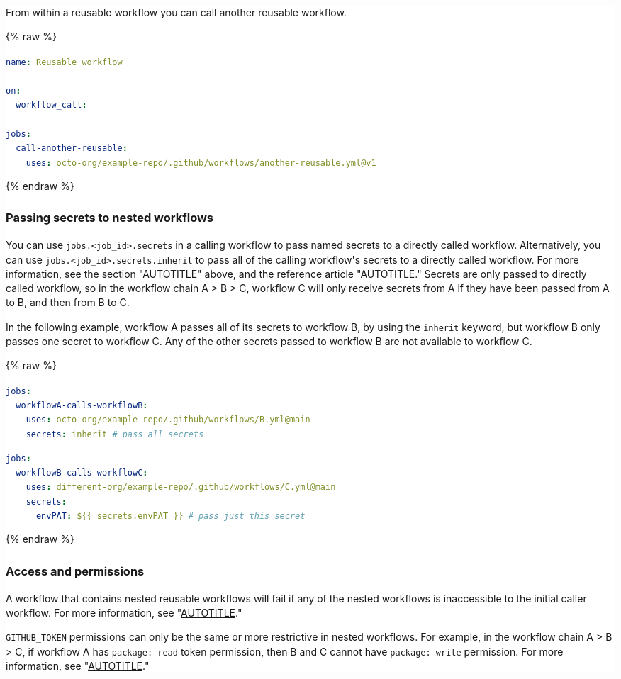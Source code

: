 From within a reusable workflow you can call another reusable workflow.

{% raw %}
```yaml copy
name: Reusable workflow

on:
  workflow_call:

jobs:
  call-another-reusable:
    uses: octo-org/example-repo/.github/workflows/another-reusable.yml@v1
```
{% endraw %}

### Passing secrets to nested workflows

You can use `jobs.<job_id>.secrets` in a calling workflow to pass named secrets to a directly called workflow. Alternatively, you can use `jobs.<job_id>.secrets.inherit` to pass all of the calling workflow's secrets to a directly called workflow. For more information, see the section "[AUTOTITLE](/actions/using-workflows/reusing-workflows#passing-inputs-and-secrets-to-a-reusable-workflow)" above, and the reference article "[AUTOTITLE](/actions/using-workflows/workflow-syntax-for-github-actions#jobsjob_idsecretsinherit)." Secrets are only passed to directly called workflow, so in the workflow chain A > B > C, workflow C will only receive secrets from A if they have been passed from A to B, and then from B to C.

In the following example, workflow A passes all of its secrets to workflow B, by using the `inherit` keyword, but workflow B only passes one secret to workflow C. Any of the other secrets passed to workflow B are not available to workflow C.

{% raw %}
```yaml
jobs:
  workflowA-calls-workflowB:
    uses: octo-org/example-repo/.github/workflows/B.yml@main
    secrets: inherit # pass all secrets
```

```yaml
jobs:
  workflowB-calls-workflowC:
    uses: different-org/example-repo/.github/workflows/C.yml@main
    secrets:
      envPAT: ${{ secrets.envPAT }} # pass just this secret
```
{% endraw %}

### Access and permissions

A workflow that contains nested reusable workflows will fail if any of the nested workflows is inaccessible to the initial caller workflow. For more information, see "[AUTOTITLE](/actions/using-workflows/reusing-workflows#access-to-reusable-workflows)."

`GITHUB_TOKEN` permissions can only be the same or more restrictive in nested workflows. For example, in the workflow chain A > B > C, if workflow A has `package: read` token permission, then B and C cannot have `package: write` permission. For more information, see "[AUTOTITLE](/actions/security-guides/automatic-token-authentication)."
